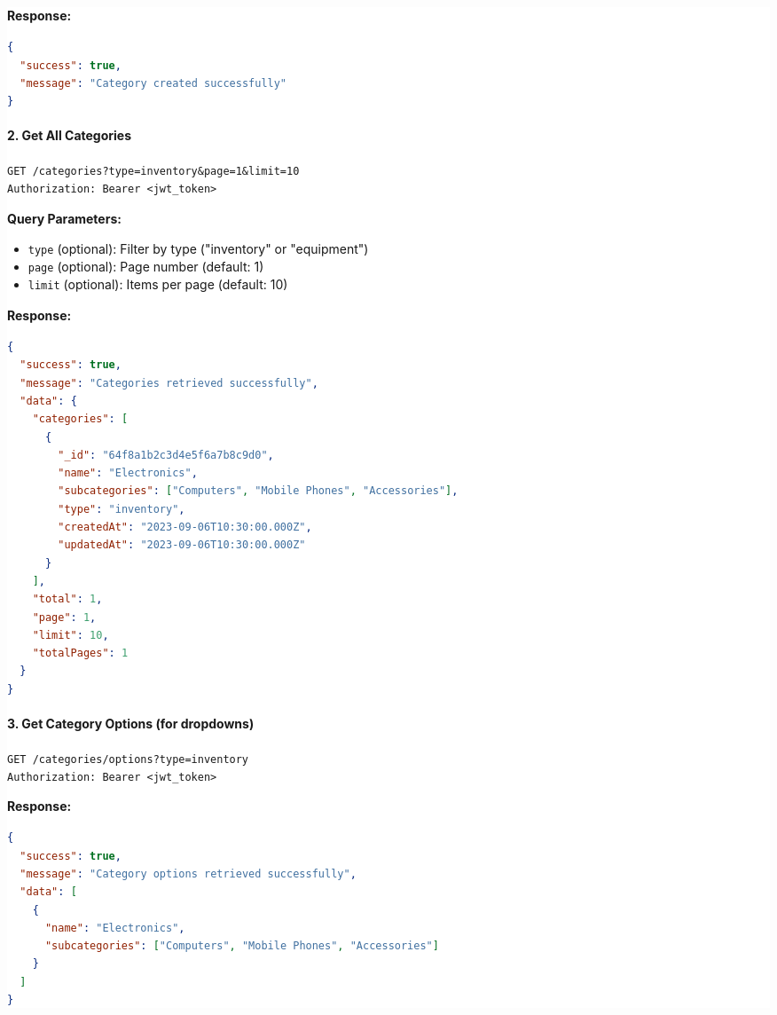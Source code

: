 **Response:**
```json
{
  "success": true,
  "message": "Category created successfully"
}
```

#### 2. Get All Categories
```http
GET /categories?type=inventory&page=1&limit=10
Authorization: Bearer <jwt_token>
```

**Query Parameters:**
- `type` (optional): Filter by type ("inventory" or "equipment")
- `page` (optional): Page number (default: 1)
- `limit` (optional): Items per page (default: 10)

**Response:**
```json
{
  "success": true,
  "message": "Categories retrieved successfully",
  "data": {
    "categories": [
      {
        "_id": "64f8a1b2c3d4e5f6a7b8c9d0",
        "name": "Electronics",
        "subcategories": ["Computers", "Mobile Phones", "Accessories"],
        "type": "inventory",
        "createdAt": "2023-09-06T10:30:00.000Z",
        "updatedAt": "2023-09-06T10:30:00.000Z"
      }
    ],
    "total": 1,
    "page": 1,
    "limit": 10,
    "totalPages": 1
  }
}
```

#### 3. Get Category Options (for dropdowns)
```http
GET /categories/options?type=inventory
Authorization: Bearer <jwt_token>
```

**Response:**
```json
{
  "success": true,
  "message": "Category options retrieved successfully",
  "data": [
    {
      "name": "Electronics",
      "subcategories": ["Computers", "Mobile Phones", "Accessories"]
    }
  ]
}
```
